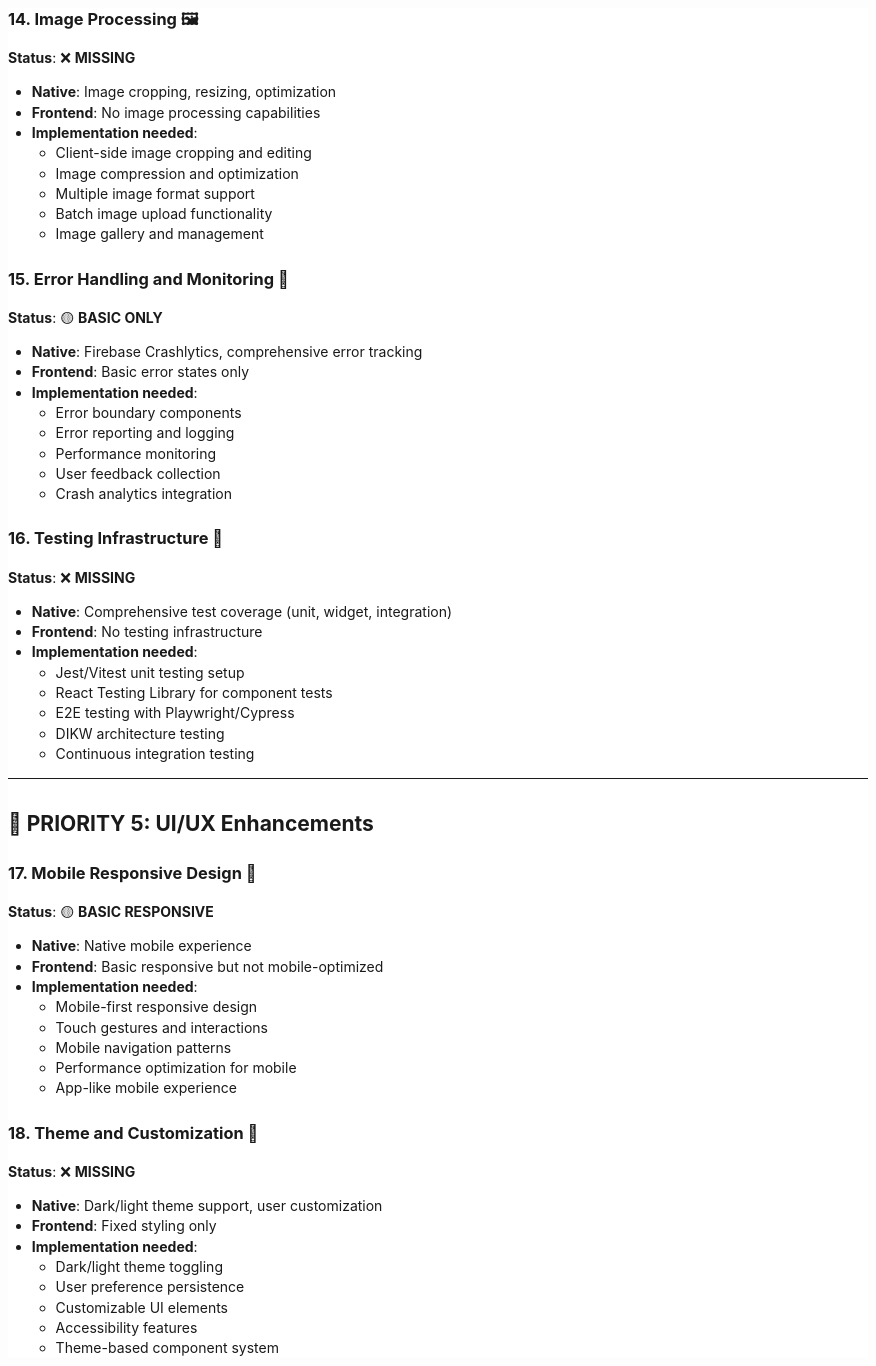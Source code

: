 ### 14. **Image Processing** 🖼️
**Status**: ❌ **MISSING**
- **Native**: Image cropping, resizing, optimization
- **Frontend**: No image processing capabilities
- **Implementation needed**:
  - Client-side image cropping and editing
  - Image compression and optimization
  - Multiple image format support
  - Batch image upload functionality
  - Image gallery and management

### 15. **Error Handling and Monitoring** 🐛
**Status**: 🟡 **BASIC ONLY**
- **Native**: Firebase Crashlytics, comprehensive error tracking
- **Frontend**: Basic error states only
- **Implementation needed**:
  - Error boundary components
  - Error reporting and logging
  - Performance monitoring
  - User feedback collection
  - Crash analytics integration

### 16. **Testing Infrastructure** 🧪
**Status**: ❌ **MISSING**
- **Native**: Comprehensive test coverage (unit, widget, integration)
- **Frontend**: No testing infrastructure
- **Implementation needed**:
  - Jest/Vitest unit testing setup
  - React Testing Library for component tests
  - E2E testing with Playwright/Cypress
  - DIKW architecture testing
  - Continuous integration testing

---

## 🎨 PRIORITY 5: UI/UX Enhancements

### 17. **Mobile Responsive Design** 📱
**Status**: 🟡 **BASIC RESPONSIVE**
- **Native**: Native mobile experience
- **Frontend**: Basic responsive but not mobile-optimized
- **Implementation needed**:
  - Mobile-first responsive design
  - Touch gestures and interactions
  - Mobile navigation patterns
  - Performance optimization for mobile
  - App-like mobile experience

### 18. **Theme and Customization** 🎨
**Status**: ❌ **MISSING**
- **Native**: Dark/light theme support, user customization
- **Frontend**: Fixed styling only
- **Implementation needed**:
  - Dark/light theme toggling
  - User preference persistence
  - Customizable UI elements
  - Accessibility features
  - Theme-based component system
